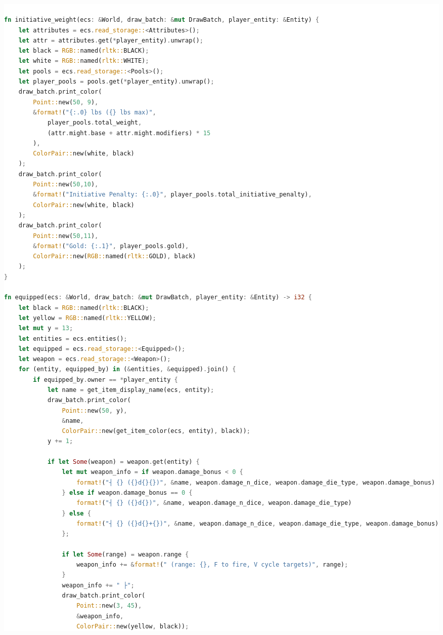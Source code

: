 ```rust

fn initiative_weight(ecs: &World, draw_batch: &mut DrawBatch, player_entity: &Entity) {
    let attributes = ecs.read_storage::<Attributes>();
    let attr = attributes.get(*player_entity).unwrap();
    let black = RGB::named(rltk::BLACK);
    let white = RGB::named(rltk::WHITE);
    let pools = ecs.read_storage::<Pools>();
    let player_pools = pools.get(*player_entity).unwrap();
    draw_batch.print_color(
        Point::new(50, 9),
        &format!("{:.0} lbs ({} lbs max)",
            player_pools.total_weight,
            (attr.might.base + attr.might.modifiers) * 15
        ),
        ColorPair::new(white, black)
    );
    draw_batch.print_color(
        Point::new(50,10), 
        &format!("Initiative Penalty: {:.0}", player_pools.total_initiative_penalty),
        ColorPair::new(white, black)
    );
    draw_batch.print_color(
        Point::new(50,11), 
        &format!("Gold: {:.1}", player_pools.gold),
        ColorPair::new(RGB::named(rltk::GOLD), black)
    );
}

fn equipped(ecs: &World, draw_batch: &mut DrawBatch, player_entity: &Entity) -> i32 {
    let black = RGB::named(rltk::BLACK);
    let yellow = RGB::named(rltk::YELLOW);
    let mut y = 13;
    let entities = ecs.entities();
    let equipped = ecs.read_storage::<Equipped>();
    let weapon = ecs.read_storage::<Weapon>();
    for (entity, equipped_by) in (&entities, &equipped).join() {
        if equipped_by.owner == *player_entity {
            let name = get_item_display_name(ecs, entity);
            draw_batch.print_color(
                Point::new(50, y), 
                &name,
                ColorPair::new(get_item_color(ecs, entity), black));
            y += 1;

            if let Some(weapon) = weapon.get(entity) {
                let mut weapon_info = if weapon.damage_bonus < 0 {
                    format!("┤ {} ({}d{}{})", &name, weapon.damage_n_dice, weapon.damage_die_type, weapon.damage_bonus)
                } else if weapon.damage_bonus == 0 {
                    format!("┤ {} ({}d{})", &name, weapon.damage_n_dice, weapon.damage_die_type)
                } else {
                    format!("┤ {} ({}d{}+{})", &name, weapon.damage_n_dice, weapon.damage_die_type, weapon.damage_bonus)
                };

                if let Some(range) = weapon.range {
                    weapon_info += &format!(" (range: {}, F to fire, V cycle targets)", range);
                }
                weapon_info += " ├";
                draw_batch.print_color(
                    Point::new(3, 45),
                    &weapon_info,
                    ColorPair::new(yellow, black));
```
